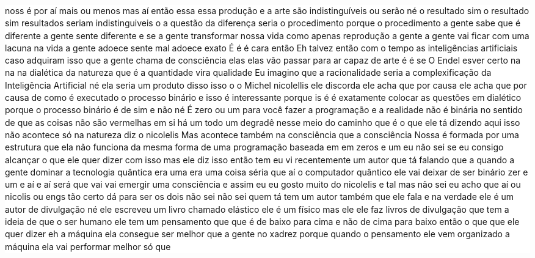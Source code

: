 noss é por aí mais ou menos mas aí então
essa essa produção e a arte são
indistinguíveis ou serão né o resultado
sim o resultado sim resultados seriam
indistinguiveis o a questão da diferença
seria o procedimento porque o
procedimento a gente sabe que é
diferente a gente sente diferente e se a
gente transformar nossa vida como apenas
reprodução a gente a gente vai ficar com
uma lacuna na vida a gente adoece sente
mal adoece exato É é é cara então Eh
talvez então com o tempo as
inteligências artificiais caso adquiram
isso que a gente chama de consciência
elas elas vão passar para ar capaz de
arte é é se O Endel esver certo na na na
dialética da natureza que é a quantidade
vira qualidade Eu imagino que a
racionalidade seria a complexificação da
Inteligência Artificial né ela seria um
produto disso isso o o Michel nicolellis
ele discorda ele acha que por causa ele
acha que por causa de como é executado o
processo binário e isso é interessante
porque is é é exatamente colocar as
questões em dialético porque o processo
binário é de sim e não né É zero ou um
para você fazer a programação e a
realidade não é binária no sentido de
que as coisas não são vermelhas em si há
um todo um degradê nesse meio do caminho
que é o que ele tá dizendo aqui isso não
acontece só na natureza diz o nicolelis
Mas acontece também na consciência que a
consciência Nossa é formada por uma
estrutura que ela não funciona da mesma
forma de uma programação baseada em em
zeros e um eu não sei se eu consigo
alcançar o que ele quer dizer com isso
mas ele diz isso então tem eu vi
recentemente um autor que tá falando que
a quando a gente dominar a tecnologia
quântica era uma era uma coisa séria que
aí o computador quântico ele vai deixar
de ser binário zer e um e aí e aí será
que vai vai emergir uma consciência e
assim eu eu gosto muito do nicolelis e
tal
mas não sei eu acho que aí ou nicolis ou
engs tão certo dá para ser os dois não
sei não sei quem tá tem um autor também
que ele fala e na verdade ele é um autor
de divulgação né ele escreveu um livro
chamado elástico ele é um físico mas ele
ele faz livros de divulgação que tem a
ideia de que o ser humano ele tem um
pensamento
que que é de baixo para cima e não de
cima para baixo então o que que ele quer
dizer eh a máquina ela consegue ser
melhor que a gente no xadrez porque
quando o pensamento ele vem organizado a
máquina ela vai performar melhor só que